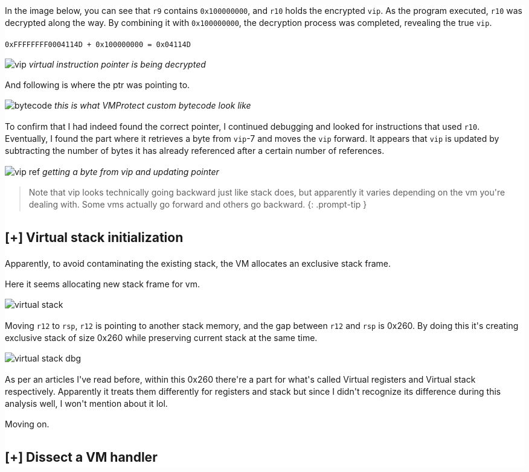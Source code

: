 In the image below, you can see that `r9` contains `0x100000000`, and `r10` holds the encrypted `vip`.
As the program executed, `r10` was decrypted along the way. By combining it with `0x100000000`, the decryption process was completed, revealing the true `vip`.

```
0xFFFFFFFF0004114D + 0x100000000 = 0x04114D
```

![vip](vip.png)
_virtual instruction pointer is being decrypted_

And following is where the ptr was pointing to.

![bytecode](bytecode.png)
_this is what VMProtect custom bytecode look like_

To confirm that I had indeed found the correct pointer, I continued debugging and looked for instructions that used `r10`.
Eventually, I found the part where it retrieves a byte from `vip`-7 and moves the `vip` forward.
It appears that `vip` is updated by subtracting the number of bytes it has already referenced after a certain number of references.

![vip ref](vip_ref.png)
_getting a byte from vip and updating pointer_

> Note that vip looks technically going backward just like stack does, but apparently it varies depending on the vm you're dealing with. Some vms actually go forward and others go backward.
{: .prompt-tip }

## [+] Virtual stack initialization

Apparently, to avoid contaminating the existing stack, the VM allocates an exclusive stack frame.

Here it seems allocating new stack frame for vm.

![virtual stack](virtual_stack.png)

Moving `r12` to `rsp`, `r12` is pointing to another stack memory, and the gap between `r12` and  `rsp` is 0x260.
By doing this it's creating exclusive stack of size 0x260 while preserving current stack at the same time.

![virtual stack dbg](virtual_stack_dbg.png)

As per an articles I've read before, within this 0x260 there're a part for what's called Virtual registers and Virtual stack respectively.
Apparently it treats them differently for registers and stack but since I didn't recognize its difference during this analysis well, I won't mention about it lol.

Moving on.

## [+] Dissect a VM handler


[^bin2bin]: **bin2bin**: a type of obfuscation software. stands for binary to binary. There's another type linker level obfuscation according to [es3n1n's Blog](https://blog.es3n1n.eu/posts/obfuscator-pt-1/).
[^aslr]: **ASLR**: Address Space Layout Randomization. When it is enabled, the binary will be loaded at random location each time which means you have to rebase the program in IDA everytime open it with x64dbg.
[^opaque_predicates]: **Opaque predicates**: a type of obfuscation techniques which generates a seemingly legit branches that is actually a garbage branching taking you the same branch every time.
[^llvm_ir]: **LLVM IR**: LLVM's intermediate representation.